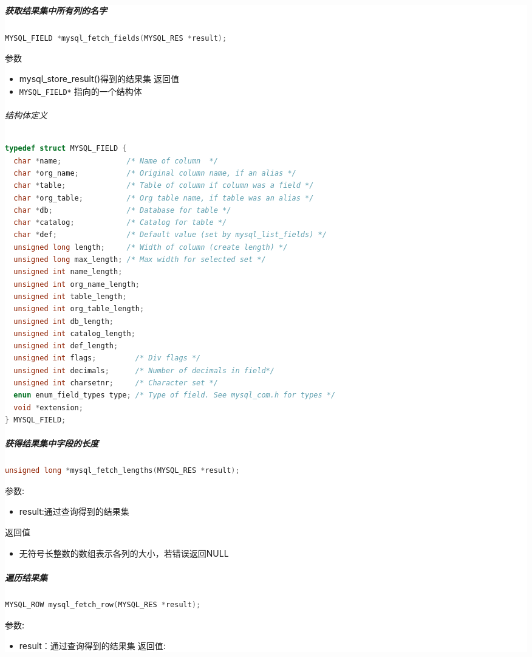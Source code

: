 ##### 获取结果集中所有列的名字
```cpp
MYSQL_FIELD *mysql_fetch_fields(MYSQL_RES *result);
```
参数
* mysql_store_result()得到的结果集
返回值
* `MYSQL_FIELD*` 指向的一个结构体
###### 结构体定义
```c
typedef struct MYSQL_FIELD {
  char *name;               /* Name of column  */
  char *org_name;           /* Original column name, if an alias */
  char *table;              /* Table of column if column was a field */
  char *org_table;          /* Org table name, if table was an alias */
  char *db;                 /* Database for table */
  char *catalog;            /* Catalog for table */
  char *def;                /* Default value (set by mysql_list_fields) */
  unsigned long length;     /* Width of column (create length) */
  unsigned long max_length; /* Max width for selected set */
  unsigned int name_length;
  unsigned int org_name_length;
  unsigned int table_length;
  unsigned int org_table_length;
  unsigned int db_length;
  unsigned int catalog_length;
  unsigned int def_length;
  unsigned int flags;         /* Div flags */
  unsigned int decimals;      /* Number of decimals in field*/
  unsigned int charsetnr;     /* Character set */
  enum enum_field_types type; /* Type of field. See mysql_com.h for types */
  void *extension;
} MYSQL_FIELD;
```
##### 获得结果集中字段的长度
```c
unsigned long *mysql_fetch_lengths(MYSQL_RES *result);
```
参数:
* result:通过查询得到的结果集

返回值
* 无符号长整数的数组表示各列的大小，若错误返回NULL

##### 遍历结果集

```C
MYSQL_ROW mysql_fetch_row(MYSQL_RES *result);
```
参数:
* result：通过查询得到的结果集
返回值:
